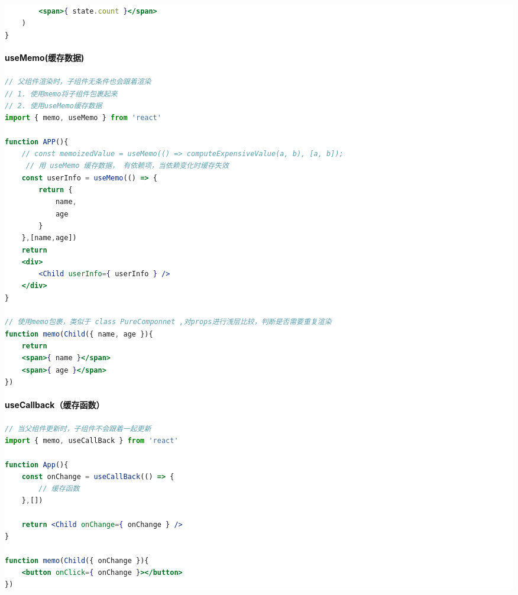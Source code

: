 ```jsx
    	<span>{ state.count }</span>
    )
}

```



#### useMemo(缓存数据)

```jsx
// 父组件渲染时，子组件无条件也会跟着渲染
// 1. 使用memo将子组件包裹起来
// 2. 使用useMemo缓存数据
import { memo, useMemo } from 'react'

function APP(){
    // const memoizedValue = useMemo(() => computeExpensiveValue(a, b), [a, b]);
     // 用 useMemo 缓存数据， 有依赖项，当依赖变化时缓存失效
    const userInfo = useMemo(() => {
        return {
            name,
            age
        }
    },[name,age])
    return 
    <div>
    	<Child userInfo={ userInfo } />
    </div>
}

// 使用memo包裹，类似于 class PureComponnet ,对props进行浅层比较，判断是否需要重复渲染
function memo(Child({ name, age }){
    return 
    <span>{ name }</span>
    <span>{ age }</span>
})
```



#### useCallback（缓存函数）

```jsx
// 当父组件更新时，子组件不会跟着一起更新
import { memo, useCallBack } from 'react'

function App(){
    const onChange = useCallBack(() => {
        // 缓存函数
    },[])
    
    return <Child onChange={ onChange } />
}

function memo(Child({ onChange }){
    <button onClick={ onChange }></button>
})
```
